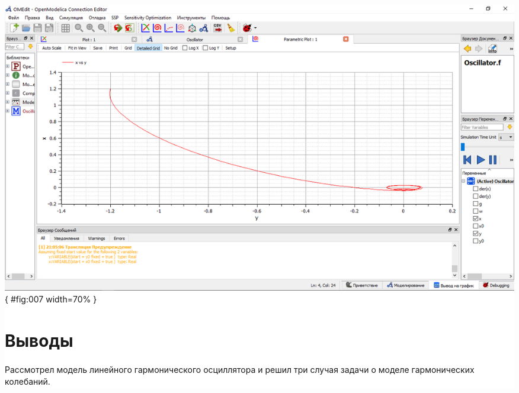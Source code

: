 ![Фазовый портрет гармонического осциллятора c затуханием и под действий внешней силы](https://github.com/zikarimov/2020-2021_mathmod/blob/master/lab04/image/Screenshot_5.png?raw=true){ #fig:007 width=70% }


# Выводы

Рассмотрел модель линейного гармонического осциллятора и решил три случая задачи о моделе гармонических колебаний.
